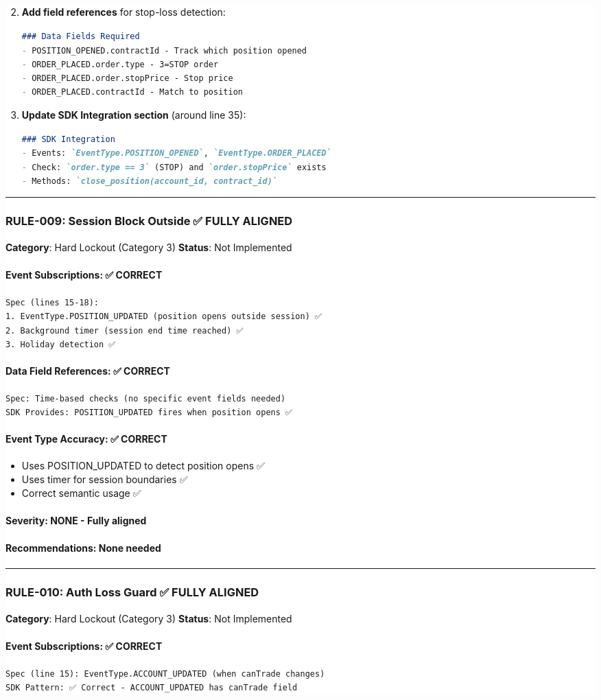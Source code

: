2. **Add field references** for stop-loss detection:
   ```markdown
   ### Data Fields Required
   - POSITION_OPENED.contractId - Track which position opened
   - ORDER_PLACED.order.type - 3=STOP order
   - ORDER_PLACED.order.stopPrice - Stop price
   - ORDER_PLACED.contractId - Match to position
   ```

3. **Update SDK Integration section** (around line 35):
   ```markdown
   ### SDK Integration
   - Events: `EventType.POSITION_OPENED`, `EventType.ORDER_PLACED`
   - Check: `order.type == 3` (STOP) and `order.stopPrice` exists
   - Methods: `close_position(account_id, contract_id)`
   ```

---

### RULE-009: Session Block Outside ✅ FULLY ALIGNED

**Category**: Hard Lockout (Category 3)
**Status**: Not Implemented

#### Event Subscriptions: ✅ CORRECT
```
Spec (lines 15-18):
1. EventType.POSITION_UPDATED (position opens outside session) ✅
2. Background timer (session end time reached) ✅
3. Holiday detection ✅
```

#### Data Field References: ✅ CORRECT
```
Spec: Time-based checks (no specific event fields needed)
SDK Provides: POSITION_UPDATED fires when position opens ✅
```

#### Event Type Accuracy: ✅ CORRECT
- Uses POSITION_UPDATED to detect position opens ✅
- Uses timer for session boundaries ✅
- Correct semantic usage ✅

#### Severity: **NONE** - Fully aligned

#### Recommendations: None needed

---

### RULE-010: Auth Loss Guard ✅ FULLY ALIGNED

**Category**: Hard Lockout (Category 3)
**Status**: Not Implemented

#### Event Subscriptions: ✅ CORRECT
```
Spec (line 15): EventType.ACCOUNT_UPDATED (when canTrade changes)
SDK Pattern: ✅ Correct - ACCOUNT_UPDATED has canTrade field
```

